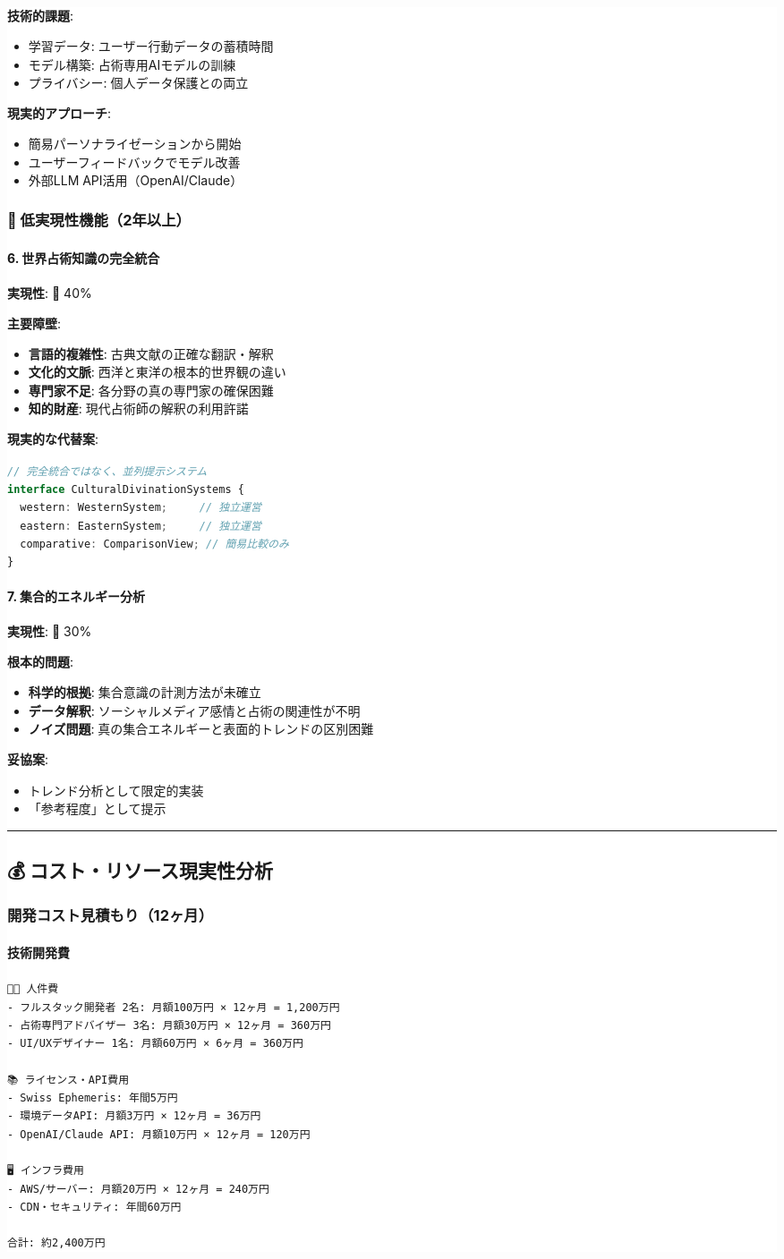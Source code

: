 **技術的課題**:
- 学習データ: ユーザー行動データの蓄積時間
- モデル構築: 占術専用AIモデルの訓練
- プライバシー: 個人データ保護との両立

**現実的アプローチ**:
- 簡易パーソナライゼーションから開始
- ユーザーフィードバックでモデル改善
- 外部LLM API活用（OpenAI/Claude）

### 🔴 低実現性機能（2年以上）

#### 6. 世界占術知識の完全統合
**実現性**: 🔴 40%

**主要障壁**:
- **言語的複雑性**: 古典文献の正確な翻訳・解釈
- **文化的文脈**: 西洋と東洋の根本的世界観の違い
- **専門家不足**: 各分野の真の専門家の確保困難
- **知的財産**: 現代占術師の解釈の利用許諾

**現実的な代替案**:
```typescript
// 完全統合ではなく、並列提示システム
interface CulturalDivinationSystems {
  western: WesternSystem;     // 独立運営
  eastern: EasternSystem;     // 独立運営
  comparative: ComparisonView; // 簡易比較のみ
}
```

#### 7. 集合的エネルギー分析
**実現性**: 🔴 30%

**根本的問題**:
- **科学的根拠**: 集合意識の計測方法が未確立
- **データ解釈**: ソーシャルメディア感情と占術の関連性が不明
- **ノイズ問題**: 真の集合エネルギーと表面的トレンドの区別困難

**妥協案**: 
- トレンド分析として限定的実装
- 「参考程度」として提示

---

## 💰 コスト・リソース現実性分析

### 開発コスト見積もり（12ヶ月）

#### 技術開発費
```
👨‍💻 人件費
- フルスタック開発者 2名: 月額100万円 × 12ヶ月 = 1,200万円
- 占術専門アドバイザー 3名: 月額30万円 × 12ヶ月 = 360万円
- UI/UXデザイナー 1名: 月額60万円 × 6ヶ月 = 360万円

📚 ライセンス・API費用
- Swiss Ephemeris: 年間5万円
- 環境データAPI: 月額3万円 × 12ヶ月 = 36万円
- OpenAI/Claude API: 月額10万円 × 12ヶ月 = 120万円

🖥️ インフラ費用  
- AWS/サーバー: 月額20万円 × 12ヶ月 = 240万円
- CDN・セキュリティ: 年間60万円

合計: 約2,400万円
```